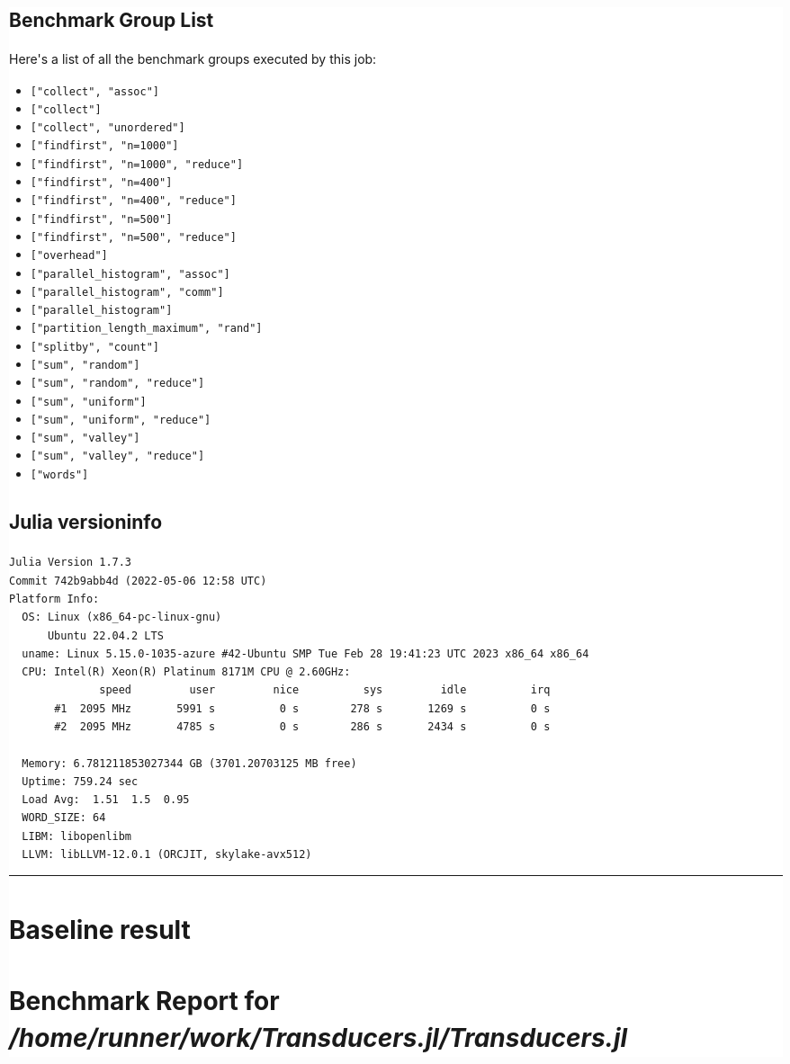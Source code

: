 ## Benchmark Group List
Here's a list of all the benchmark groups executed by this job:

- `["collect", "assoc"]`
- `["collect"]`
- `["collect", "unordered"]`
- `["findfirst", "n=1000"]`
- `["findfirst", "n=1000", "reduce"]`
- `["findfirst", "n=400"]`
- `["findfirst", "n=400", "reduce"]`
- `["findfirst", "n=500"]`
- `["findfirst", "n=500", "reduce"]`
- `["overhead"]`
- `["parallel_histogram", "assoc"]`
- `["parallel_histogram", "comm"]`
- `["parallel_histogram"]`
- `["partition_length_maximum", "rand"]`
- `["splitby", "count"]`
- `["sum", "random"]`
- `["sum", "random", "reduce"]`
- `["sum", "uniform"]`
- `["sum", "uniform", "reduce"]`
- `["sum", "valley"]`
- `["sum", "valley", "reduce"]`
- `["words"]`

## Julia versioninfo
```
Julia Version 1.7.3
Commit 742b9abb4d (2022-05-06 12:58 UTC)
Platform Info:
  OS: Linux (x86_64-pc-linux-gnu)
      Ubuntu 22.04.2 LTS
  uname: Linux 5.15.0-1035-azure #42-Ubuntu SMP Tue Feb 28 19:41:23 UTC 2023 x86_64 x86_64
  CPU: Intel(R) Xeon(R) Platinum 8171M CPU @ 2.60GHz: 
              speed         user         nice          sys         idle          irq
       #1  2095 MHz       5991 s          0 s        278 s       1269 s          0 s
       #2  2095 MHz       4785 s          0 s        286 s       2434 s          0 s
       
  Memory: 6.781211853027344 GB (3701.20703125 MB free)
  Uptime: 759.24 sec
  Load Avg:  1.51  1.5  0.95
  WORD_SIZE: 64
  LIBM: libopenlibm
  LLVM: libLLVM-12.0.1 (ORCJIT, skylake-avx512)
```

---
# Baseline result
# Benchmark Report for */home/runner/work/Transducers.jl/Transducers.jl*
